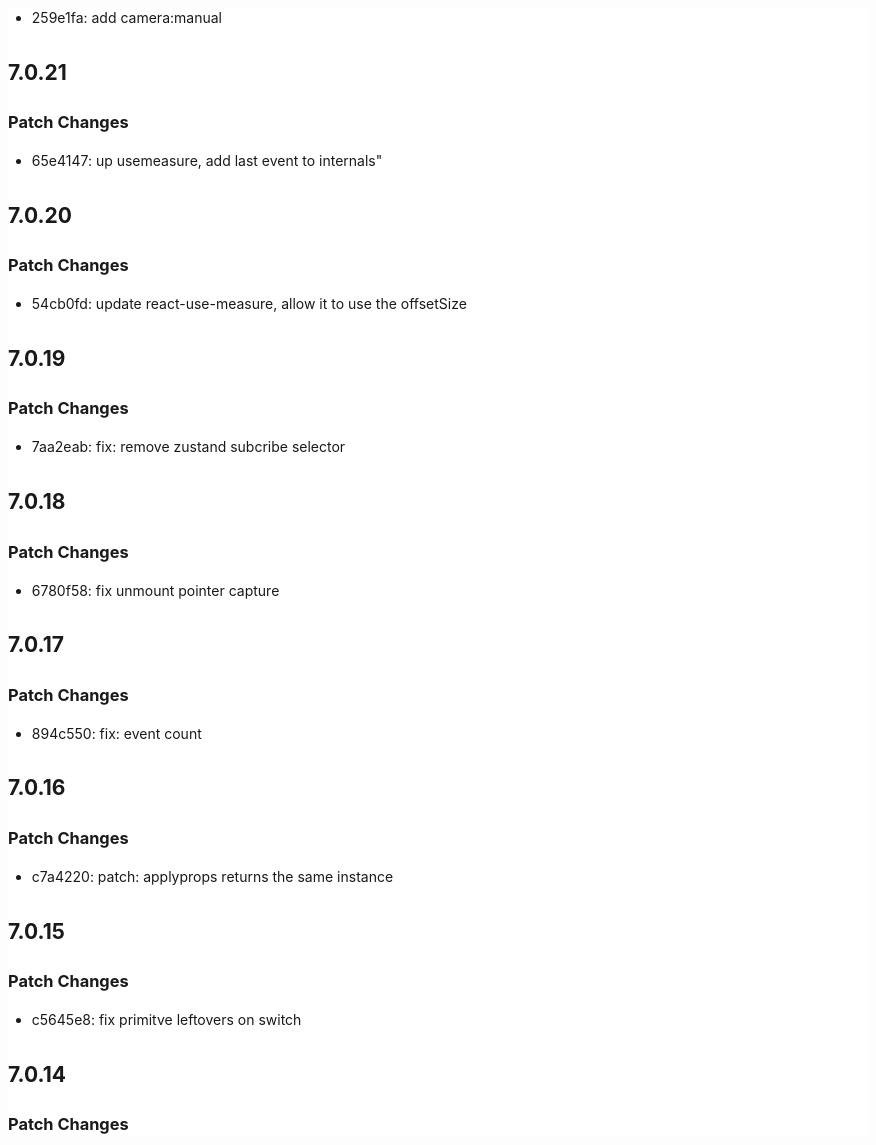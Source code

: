 - 259e1fa: add camera:manual

## 7.0.21

### Patch Changes

- 65e4147: up usemeasure, add last event to internals"

## 7.0.20

### Patch Changes

- 54cb0fd: update react-use-measure, allow it to use the offsetSize

## 7.0.19

### Patch Changes

- 7aa2eab: fix: remove zustand subcribe selector

## 7.0.18

### Patch Changes

- 6780f58: fix unmount pointer capture

## 7.0.17

### Patch Changes

- 894c550: fix: event count

## 7.0.16

### Patch Changes

- c7a4220: patch: applyprops returns the same instance

## 7.0.15

### Patch Changes

- c5645e8: fix primitve leftovers on switch

## 7.0.14

### Patch Changes
